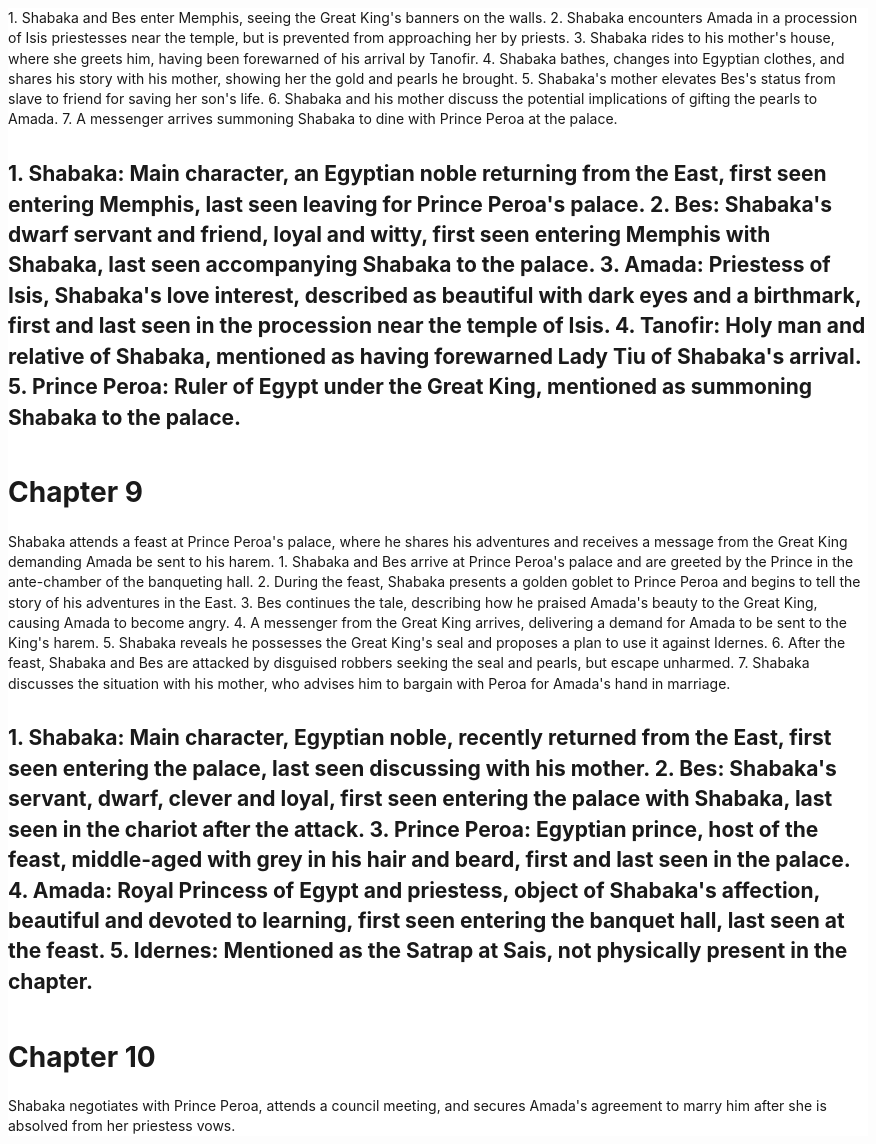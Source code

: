 <events>
1. Shabaka and Bes enter Memphis, seeing the Great King's banners on the walls.
2. Shabaka encounters Amada in a procession of Isis priestesses near the temple, but is prevented from approaching her by priests.
3. Shabaka rides to his mother's house, where she greets him, having been forewarned of his arrival by Tanofir.
4. Shabaka bathes, changes into Egyptian clothes, and shares his story with his mother, showing her the gold and pearls he brought.
5. Shabaka's mother elevates Bes's status from slave to friend for saving her son's life.
6. Shabaka and his mother discuss the potential implications of gifting the pearls to Amada.
7. A messenger arrives summoning Shabaka to dine with Prince Peroa at the palace.
</events>

<characters>1. Shabaka: Main character, an Egyptian noble returning from the East, first seen entering Memphis, last seen leaving for Prince Peroa's palace.
2. Bes: Shabaka's dwarf servant and friend, loyal and witty, first seen entering Memphis with Shabaka, last seen accompanying Shabaka to the palace.
3. Amada: Priestess of Isis, Shabaka's love interest, described as beautiful with dark eyes and a birthmark, first and last seen in the procession near the temple of Isis.
4. Tanofir: Holy man and relative of Shabaka, mentioned as having forewarned Lady Tiu of Shabaka's arrival.
5. Prince Peroa: Ruler of Egypt under the Great King, mentioned as summoning Shabaka to the palace.</characters>
----------------
# Chapter 9
<synopsis>
Shabaka attends a feast at Prince Peroa's palace, where he shares his adventures and receives a message from the Great King demanding Amada be sent to his harem.
</synopsis>

<events>
1. Shabaka and Bes arrive at Prince Peroa's palace and are greeted by the Prince in the ante-chamber of the banqueting hall.
2. During the feast, Shabaka presents a golden goblet to Prince Peroa and begins to tell the story of his adventures in the East.
3. Bes continues the tale, describing how he praised Amada's beauty to the Great King, causing Amada to become angry.
4. A messenger from the Great King arrives, delivering a demand for Amada to be sent to the King's harem.
5. Shabaka reveals he possesses the Great King's seal and proposes a plan to use it against Idernes.
6. After the feast, Shabaka and Bes are attacked by disguised robbers seeking the seal and pearls, but escape unharmed.
7. Shabaka discusses the situation with his mother, who advises him to bargain with Peroa for Amada's hand in marriage.
</events>

<characters>1. Shabaka: Main character, Egyptian noble, recently returned from the East, first seen entering the palace, last seen discussing with his mother.
2. Bes: Shabaka's servant, dwarf, clever and loyal, first seen entering the palace with Shabaka, last seen in the chariot after the attack.
3. Prince Peroa: Egyptian prince, host of the feast, middle-aged with grey in his hair and beard, first and last seen in the palace.
4. Amada: Royal Princess of Egypt and priestess, object of Shabaka's affection, beautiful and devoted to learning, first seen entering the banquet hall, last seen at the feast.
5. Idernes: Mentioned as the Satrap at Sais, not physically present in the chapter.</characters>
----------------
# Chapter 10
<synopsis>
Shabaka negotiates with Prince Peroa, attends a council meeting, and secures Amada's agreement to marry him after she is absolved from her priestess vows.